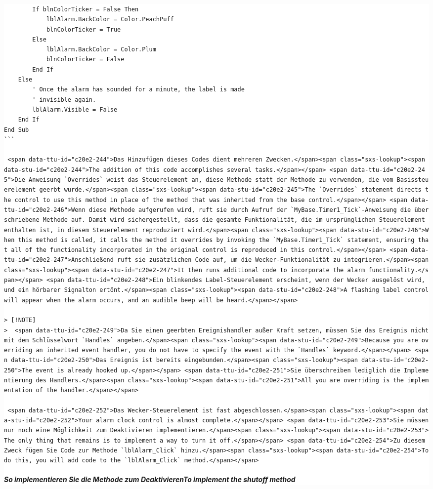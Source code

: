             If blnColorTicker = False Then  
                lblAlarm.BackColor = Color.PeachPuff  
                blnColorTicker = True  
            Else  
                lblAlarm.BackColor = Color.Plum  
                blnColorTicker = False  
            End If  
        Else  
            ' Once the alarm has sounded for a minute, the label is made   
            ' invisible again.  
            lblAlarm.Visible = False  
        End If  
    End Sub  
    ```  
  
     <span data-ttu-id="c20e2-244">Das Hinzufügen dieses Codes dient mehreren Zwecken.</span><span class="sxs-lookup"><span data-stu-id="c20e2-244">The addition of this code accomplishes several tasks.</span></span> <span data-ttu-id="c20e2-245">Die Anweisung `Overrides` weist das Steuerelement an, diese Methode statt der Methode zu verwenden, die vom Basissteuerelement geerbt wurde.</span><span class="sxs-lookup"><span data-stu-id="c20e2-245">The `Overrides` statement directs the control to use this method in place of the method that was inherited from the base control.</span></span> <span data-ttu-id="c20e2-246">Wenn diese Methode aufgerufen wird, ruft sie durch Aufruf der `MyBase.Timer1_Tick`-Anweisung die überschriebene Methode auf. Damit wird sichergestellt, dass die gesamte Funktionalität, die im ursprünglichen Steuerelement enthalten ist, in diesem Steuerelement reproduziert wird.</span><span class="sxs-lookup"><span data-stu-id="c20e2-246">When this method is called, it calls the method it overrides by invoking the `MyBase.Timer1_Tick` statement, ensuring that all of the functionality incorporated in the original control is reproduced in this control.</span></span> <span data-ttu-id="c20e2-247">Anschließend ruft sie zusätzlichen Code auf, um die Wecker-Funktionalität zu integrieren.</span><span class="sxs-lookup"><span data-stu-id="c20e2-247">It then runs additional code to incorporate the alarm functionality.</span></span> <span data-ttu-id="c20e2-248">Ein blinkendes Label-Steuerelement erscheint, wenn der Wecker ausgelöst wird, und ein hörbarer Signalton ertönt.</span><span class="sxs-lookup"><span data-stu-id="c20e2-248">A flashing label control will appear when the alarm occurs, and an audible beep will be heard.</span></span>  
  
    > [!NOTE]
    >  <span data-ttu-id="c20e2-249">Da Sie einen geerbten Ereignishandler außer Kraft setzen, müssen Sie das Ereignis nicht mit dem Schlüsselwort `Handles` angeben.</span><span class="sxs-lookup"><span data-stu-id="c20e2-249">Because you are overriding an inherited event handler, you do not have to specify the event with the `Handles` keyword.</span></span> <span data-ttu-id="c20e2-250">Das Ereignis ist bereits eingebunden.</span><span class="sxs-lookup"><span data-stu-id="c20e2-250">The event is already hooked up.</span></span> <span data-ttu-id="c20e2-251">Sie überschreiben lediglich die Implementierung des Handlers.</span><span class="sxs-lookup"><span data-stu-id="c20e2-251">All you are overriding is the implementation of the handler.</span></span>  
  
     <span data-ttu-id="c20e2-252">Das Wecker-Steuerelement ist fast abgeschlossen.</span><span class="sxs-lookup"><span data-stu-id="c20e2-252">Your alarm clock control is almost complete.</span></span> <span data-ttu-id="c20e2-253">Sie müssen nur noch eine Möglichkeit zum Deaktivieren implementieren.</span><span class="sxs-lookup"><span data-stu-id="c20e2-253">The only thing that remains is to implement a way to turn it off.</span></span> <span data-ttu-id="c20e2-254">Zu diesem Zweck fügen Sie Code zur Methode `lblAlarm_Click` hinzu.</span><span class="sxs-lookup"><span data-stu-id="c20e2-254">To do this, you will add code to the `lblAlarm_Click` method.</span></span>  
  
##### <a name="to-implement-the-shutoff-method"></a><span data-ttu-id="c20e2-255">So implementieren Sie die Methode zum Deaktivieren</span><span class="sxs-lookup"><span data-stu-id="c20e2-255">To implement the shutoff method</span></span>  
  